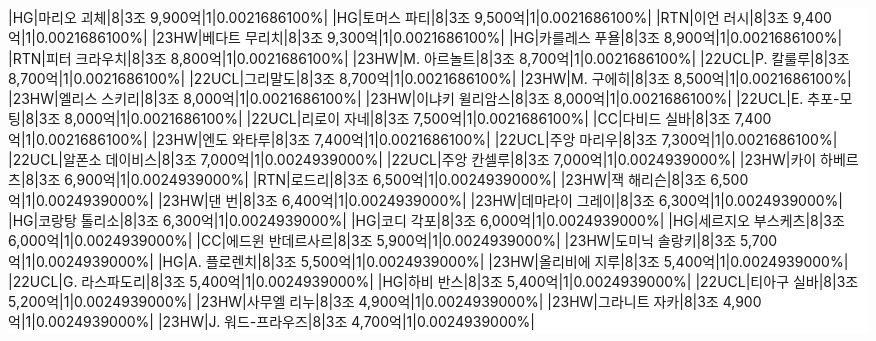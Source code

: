 |HG|마리오 괴체|8|3조 9,900억|1|0.0021686100%|
|HG|토머스 파티|8|3조 9,500억|1|0.0021686100%|
|RTN|이언 러시|8|3조 9,400억|1|0.0021686100%|
|23HW|베다트 무리치|8|3조 9,300억|1|0.0021686100%|
|HG|카를레스 푸욜|8|3조 8,900억|1|0.0021686100%|
|RTN|피터 크라우치|8|3조 8,800억|1|0.0021686100%|
|23HW|M. 아르놀트|8|3조 8,700억|1|0.0021686100%|
|22UCL|P. 칼룰루|8|3조 8,700억|1|0.0021686100%|
|22UCL|그리말도|8|3조 8,700억|1|0.0021686100%|
|23HW|M. 구에히|8|3조 8,500억|1|0.0021686100%|
|23HW|엘리스 스키리|8|3조 8,000억|1|0.0021686100%|
|23HW|이냐키 윌리암스|8|3조 8,000억|1|0.0021686100%|
|22UCL|E. 추포-모팅|8|3조 8,000억|1|0.0021686100%|
|22UCL|리로이 자네|8|3조 7,500억|1|0.0021686100%|
|CC|다비드 실바|8|3조 7,400억|1|0.0021686100%|
|23HW|엔도 와타루|8|3조 7,400억|1|0.0021686100%|
|22UCL|주앙 마리우|8|3조 7,300억|1|0.0021686100%|
|22UCL|알폰소 데이비스|8|3조 7,000억|1|0.0024939000%|
|22UCL|주앙 칸셀루|8|3조 7,000억|1|0.0024939000%|
|23HW|카이 하베르츠|8|3조 6,900억|1|0.0024939000%|
|RTN|로드리|8|3조 6,500억|1|0.0024939000%|
|23HW|잭 해리슨|8|3조 6,500억|1|0.0024939000%|
|23HW|댄 번|8|3조 6,400억|1|0.0024939000%|
|23HW|데마라이 그레이|8|3조 6,300억|1|0.0024939000%|
|HG|코랑탕 톨리소|8|3조 6,300억|1|0.0024939000%|
|HG|코디 각포|8|3조 6,000억|1|0.0024939000%|
|HG|세르지오 부스케츠|8|3조 6,000억|1|0.0024939000%|
|CC|에드윈 반데르사르|8|3조 5,900억|1|0.0024939000%|
|23HW|도미닉 솔랑키|8|3조 5,700억|1|0.0024939000%|
|HG|A. 플로렌치|8|3조 5,500억|1|0.0024939000%|
|23HW|올리비에 지루|8|3조 5,400억|1|0.0024939000%|
|22UCL|G. 라스파도리|8|3조 5,400억|1|0.0024939000%|
|HG|하비 반스|8|3조 5,400억|1|0.0024939000%|
|22UCL|티아구 실바|8|3조 5,200억|1|0.0024939000%|
|23HW|사무엘 리누|8|3조 4,900억|1|0.0024939000%|
|23HW|그라니트 자카|8|3조 4,900억|1|0.0024939000%|
|23HW|J. 워드-프라우즈|8|3조 4,700억|1|0.0024939000%|
